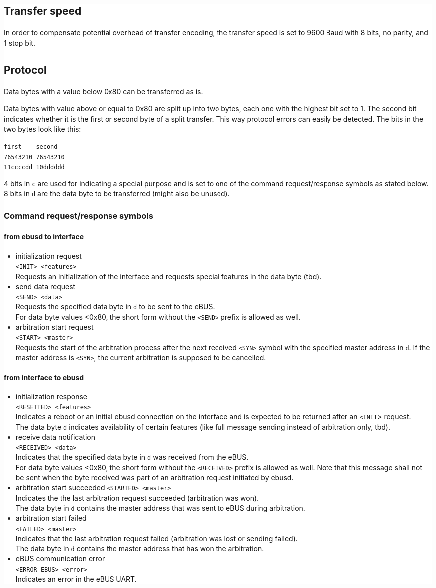 ## Transfer speed

In order to compensate potential overhead of transfer encoding, the transfer speed is set to 9600 Baud with 8 bits, no parity, and 1 stop bit.


## Protocol
Data bytes with a value below 0x80 can be transferred as is.

Data bytes with value above or equal to 0x80 are split up into two bytes, each one with the highest bit set to 1.
The second bit indicates whether it is the first or second byte of a split transfer. This way protocol errors can easily be detected.
The bits in the two bytes look like this:

```
first    second
76543210 76543210
11ccccdd 10dddddd
```
4 bits in `c` are used for indicating a special purpose and is set to one of the command request/response symbols as stated below.  
8 bits in `d` are the data byte to be transferred (might also be unused).

### Command request/response symbols

#### from ebusd to interface
 * initialization request  
   `<INIT> <features>`  
   Requests an initialization of the interface and requests special features in the data byte (tbd).
 * send data request  
   `<SEND> <data>`  
   Requests the specified data byte in `d` to be sent to the eBUS.  
   For data byte values <0x80, the short form without the `<SEND>` prefix is allowed as well.
 * arbitration start request  
   `<START> <master>`  
   Requests the start of the arbitration process after the next received `<SYN>` symbol with the specified master address in `d`.
   If the master address is `<SYN>`, the current arbitration is supposed to be cancelled.

#### from interface to ebusd
  * initialization response  
    `<RESETTED> <features>`  
    Indicates a reboot or an initial ebusd connection on the interface and is expected to be returned after an `<INIT`> request.  
    The data byte `d` indicates availability of certain features (like full message sending instead of arbitration only, tbd).
  * receive data notification  
    `<RECEIVED> <data>`  
    Indicates that the specified data byte in `d` was received from the eBUS.  
    For data byte values <0x80, the short form without the `<RECEIVED>` prefix is allowed as well.
    Note that this message shall not be sent when the byte received was part of an arbitration request initiated by ebusd.
  * arbitration start succeeded
    `<STARTED> <master>`  
    Indicates the the last arbitration request succeeded (arbitration was won).  
    The data byte in `d` contains the master address that was sent to eBUS during arbitration.
  * arbitration start failed  
    `<FAILED> <master>`  
    Indicates that the last arbitration request failed (arbitration was lost or sending failed).  
    The data byte in `d` contains the master address that has won the arbitration.
  * eBUS communication error  
    `<ERROR_EBUS> <error>`  
    Indicates an error in the eBUS UART.  